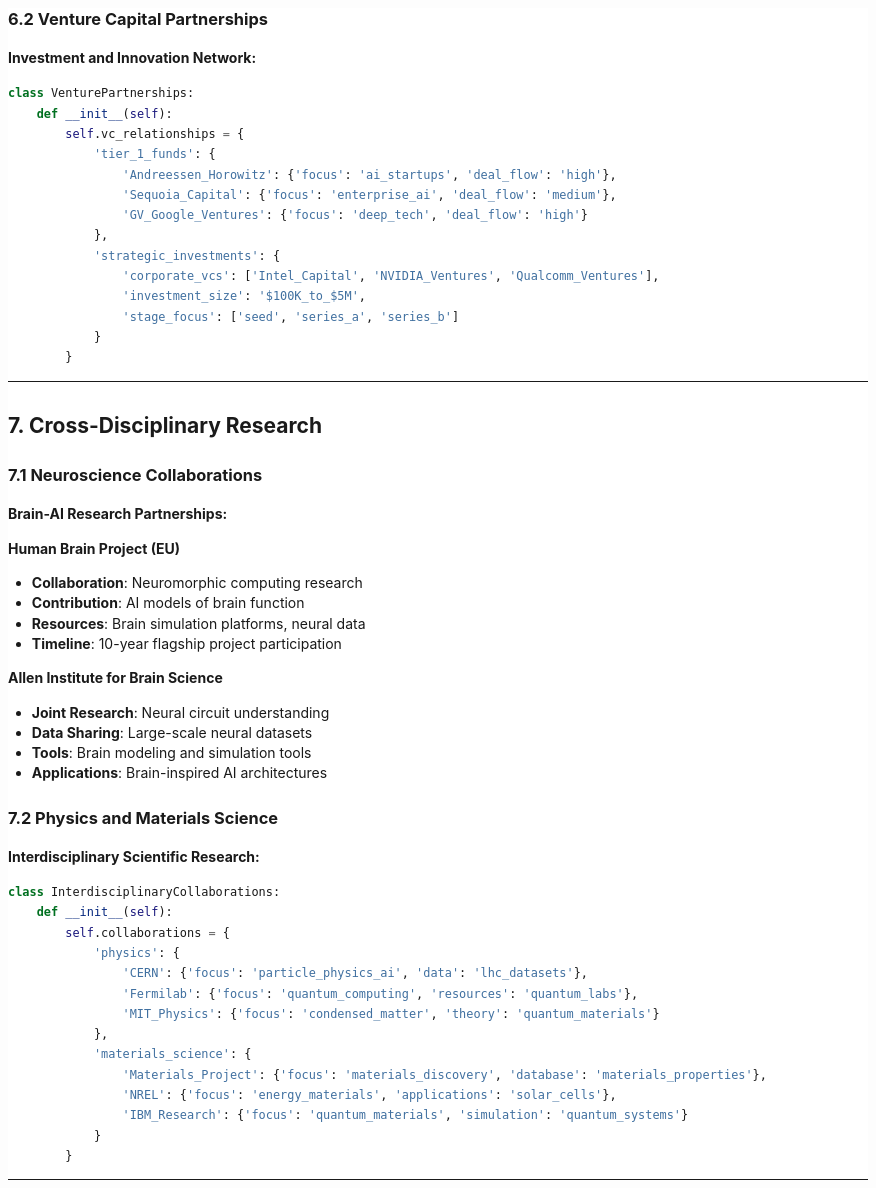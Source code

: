 ### 6.2 Venture Capital Partnerships
**Investment and Innovation Network:**

```python
class VenturePartnerships:
    def __init__(self):
        self.vc_relationships = {
            'tier_1_funds': {
                'Andreessen_Horowitz': {'focus': 'ai_startups', 'deal_flow': 'high'},
                'Sequoia_Capital': {'focus': 'enterprise_ai', 'deal_flow': 'medium'},
                'GV_Google_Ventures': {'focus': 'deep_tech', 'deal_flow': 'high'}
            },
            'strategic_investments': {
                'corporate_vcs': ['Intel_Capital', 'NVIDIA_Ventures', 'Qualcomm_Ventures'],
                'investment_size': '$100K_to_$5M',
                'stage_focus': ['seed', 'series_a', 'series_b']
            }
        }
```

---

## 7. Cross-Disciplinary Research

### 7.1 Neuroscience Collaborations
**Brain-AI Research Partnerships:**

**Human Brain Project (EU)**
- **Collaboration**: Neuromorphic computing research
- **Contribution**: AI models of brain function
- **Resources**: Brain simulation platforms, neural data
- **Timeline**: 10-year flagship project participation

**Allen Institute for Brain Science**
- **Joint Research**: Neural circuit understanding
- **Data Sharing**: Large-scale neural datasets
- **Tools**: Brain modeling and simulation tools
- **Applications**: Brain-inspired AI architectures

### 7.2 Physics and Materials Science
**Interdisciplinary Scientific Research:**

```python
class InterdisciplinaryCollaborations:
    def __init__(self):
        self.collaborations = {
            'physics': {
                'CERN': {'focus': 'particle_physics_ai', 'data': 'lhc_datasets'},
                'Fermilab': {'focus': 'quantum_computing', 'resources': 'quantum_labs'},
                'MIT_Physics': {'focus': 'condensed_matter', 'theory': 'quantum_materials'}
            },
            'materials_science': {
                'Materials_Project': {'focus': 'materials_discovery', 'database': 'materials_properties'},
                'NREL': {'focus': 'energy_materials', 'applications': 'solar_cells'},
                'IBM_Research': {'focus': 'quantum_materials', 'simulation': 'quantum_systems'}
            }
        }
```

---